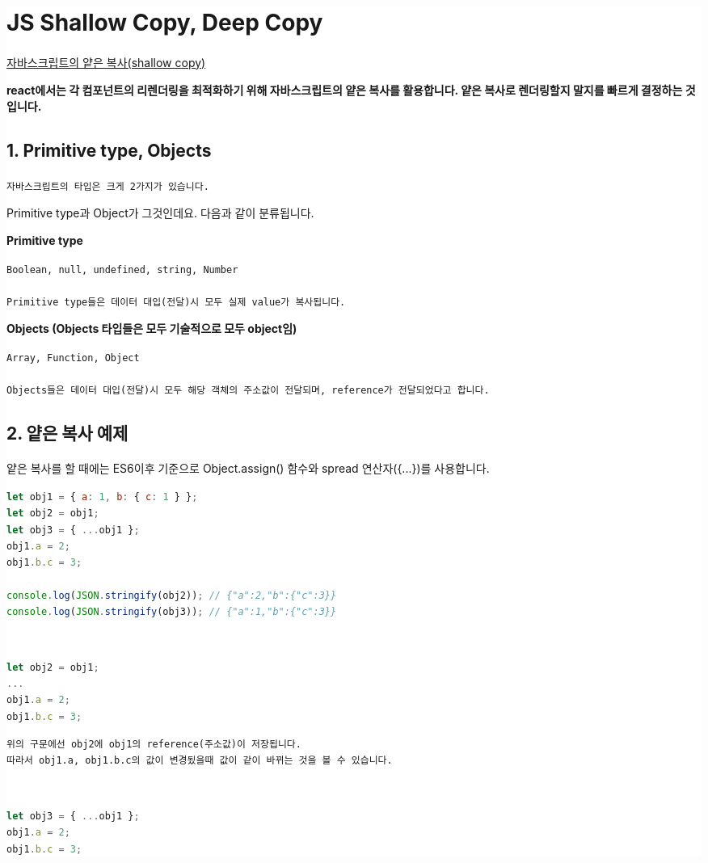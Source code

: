 # JS Shallow Copy, Deep Copy

[자바스크립트의 얕은 복사(shallow copy)](https://velog.io/@cjy9306/%EC%9E%90%EB%B0%94%EC%8A%A4%ED%81%AC%EB%A6%BD%ED%8A%B8%EC%9D%98-%EC%96%95%EC%9D%80-%EB%B3%B5%EC%82%ACshallow-copy)

**react에서는 각 컴포넌트의 리렌더링을 최적화하기 위해 자바스크립트의 얕은 복사를 활용합니다. 얕은 복사로 렌더링할지 말지를 빠르게 결정하는 것입니다.**

## 1. Primitive type, Objects

`자바스크립트의 타입은 크게 2가지가 있습니다.`

Primitive type과 Object가 그것인데요. 다음과 같이 분류됩니다.

**Primitive type**

    Boolean, null, undefined, string, Number

    Primitive type들은 데이터 대입(전달)시 모두 실제 value가 복사됩니다.

**Objects (Objects 타입들은 모두 기술적으로 모두 object임)**

    Array, Function, Object

    Objects들은 데이터 대입(전달)시 모두 해당 객체의 주소값이 전달되며, reference가 전달되었다고 합니다.

## 2. 얕은 복사 예제

얕은 복사를 할 때에는 ES6이후 기준으로 Object.assign() 함수와 spread 연산자({...})를 사용합니다.

```javascript
let obj1 = { a: 1, b: { c: 1 } };
let obj2 = obj1;
let obj3 = { ...obj1 };
obj1.a = 2;
obj1.b.c = 3;

console.log(JSON.stringify(obj2)); // {"a":2,"b":{"c":3}}
console.log(JSON.stringify(obj3)); // {"a":1,"b":{"c":3}}
```

<br />

```javascript
let obj2 = obj1;
...
obj1.a = 2;
obj1.b.c = 3;
```

    위의 구문에선 obj2에 obj1의 reference(주소값)이 저장됩니다.
    따라서 obj1.a, obj1.b.c의 값이 변경됬을때 값이 같이 바뀌는 것을 볼 수 있습니다.

<br />

```javascript
let obj3 = { ...obj1 };
obj1.a = 2;
obj1.b.c = 3;
```
